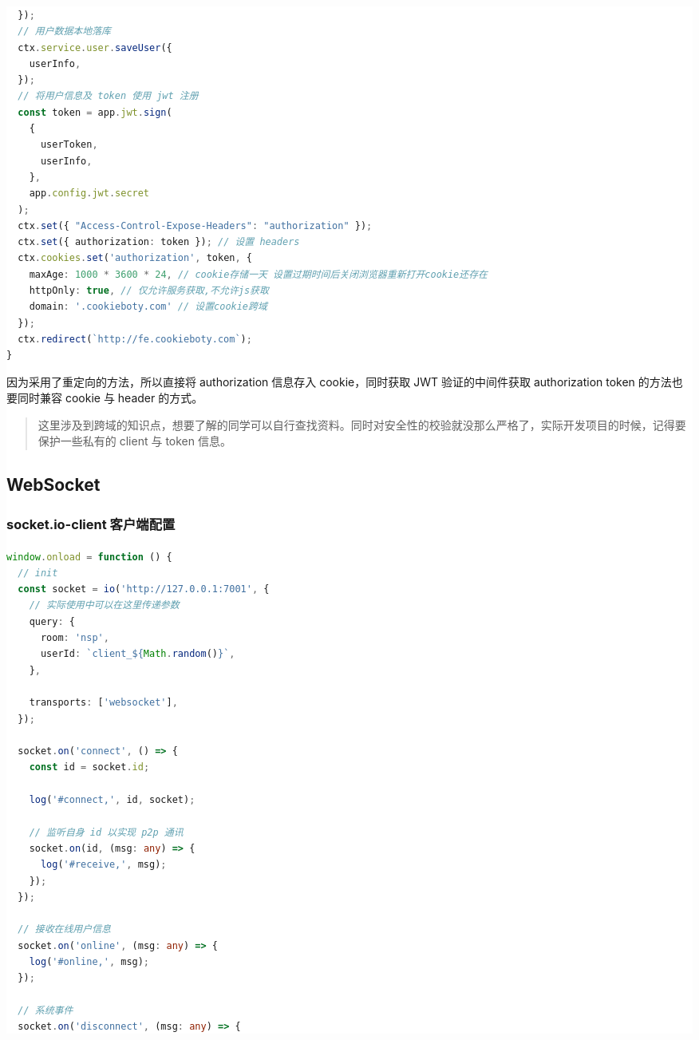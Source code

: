 ```ts
  });
  // 用户数据本地落库
  ctx.service.user.saveUser({
    userInfo,
  });
  // 将用户信息及 token 使用 jwt 注册
  const token = app.jwt.sign(
    {
      userToken,
      userInfo,
    },
    app.config.jwt.secret
  );
  ctx.set({ "Access-Control-Expose-Headers": "authorization" });
  ctx.set({ authorization: token }); // 设置 headers
  ctx.cookies.set('authorization', token, {
    maxAge: 1000 * 3600 * 24, // cookie存储一天 设置过期时间后关闭浏览器重新打开cookie还存在
    httpOnly: true, // 仅允许服务获取,不允许js获取
    domain: '.cookieboty.com' // 设置cookie跨域
  });
  ctx.redirect(`http://fe.cookieboty.com`);
}
```

因为采用了重定向的方法，所以直接将 authorization 信息存入 cookie，同时获取 JWT 验证的中间件获取 authorization token 的方法也要同时兼容 cookie 与 header 的方式。

> 这里涉及到跨域的知识点，想要了解的同学可以自行查找资料。同时对安全性的校验就没那么严格了，实际开发项目的时候，记得要保护一些私有的 client 与 token 信息。

## WebSocket

### socket.io-client 客户端配置

```ts
window.onload = function () {
  // init
  const socket = io('http://127.0.0.1:7001', {
    // 实际使用中可以在这里传递参数
    query: {
      room: 'nsp',
      userId: `client_${Math.random()}`,
    },

    transports: ['websocket'],
  });

  socket.on('connect', () => {
    const id = socket.id;

    log('#connect,', id, socket);

    // 监听自身 id 以实现 p2p 通讯
    socket.on(id, (msg: any) => {
      log('#receive,', msg);
    });
  });

  // 接收在线用户信息
  socket.on('online', (msg: any) => {
    log('#online,', msg);
  });

  // 系统事件
  socket.on('disconnect', (msg: any) => {
```